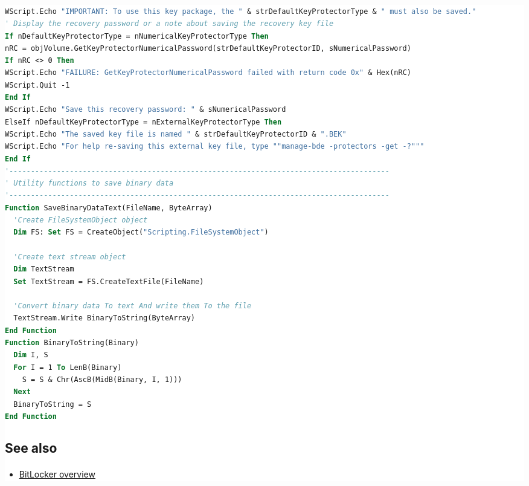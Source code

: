 ```vb
WScript.Echo "IMPORTANT: To use this key package, the " & strDefaultKeyProtectorType & " must also be saved."
' Display the recovery password or a note about saving the recovery key file
If nDefaultKeyProtectorType = nNumericalKeyProtectorType Then
nRC = objVolume.GetKeyProtectorNumericalPassword(strDefaultKeyProtectorID, sNumericalPassword)
If nRC <> 0 Then
WScript.Echo "FAILURE: GetKeyProtectorNumericalPassword failed with return code 0x" & Hex(nRC)
WScript.Quit -1
End If
WScript.Echo "Save this recovery password: " & sNumericalPassword
ElseIf nDefaultKeyProtectorType = nExternalKeyProtectorType Then
WScript.Echo "The saved key file is named " & strDefaultKeyProtectorID & ".BEK"
WScript.Echo "For help re-saving this external key file, type ""manage-bde -protectors -get -?"""
End If
'----------------------------------------------------------------------------------------
' Utility functions to save binary data
'----------------------------------------------------------------------------------------
Function SaveBinaryDataText(FileName, ByteArray)
  'Create FileSystemObject object
  Dim FS: Set FS = CreateObject("Scripting.FileSystemObject")

  'Create text stream object
  Dim TextStream
  Set TextStream = FS.CreateTextFile(FileName)

  'Convert binary data To text And write them To the file
  TextStream.Write BinaryToString(ByteArray)
End Function
Function BinaryToString(Binary)
  Dim I, S
  For I = 1 To LenB(Binary)
    S = S & Chr(AscB(MidB(Binary, I, 1)))
  Next
  BinaryToString = S
End Function
```


## See also

- [BitLocker overview](bitlocker-overview.md)
